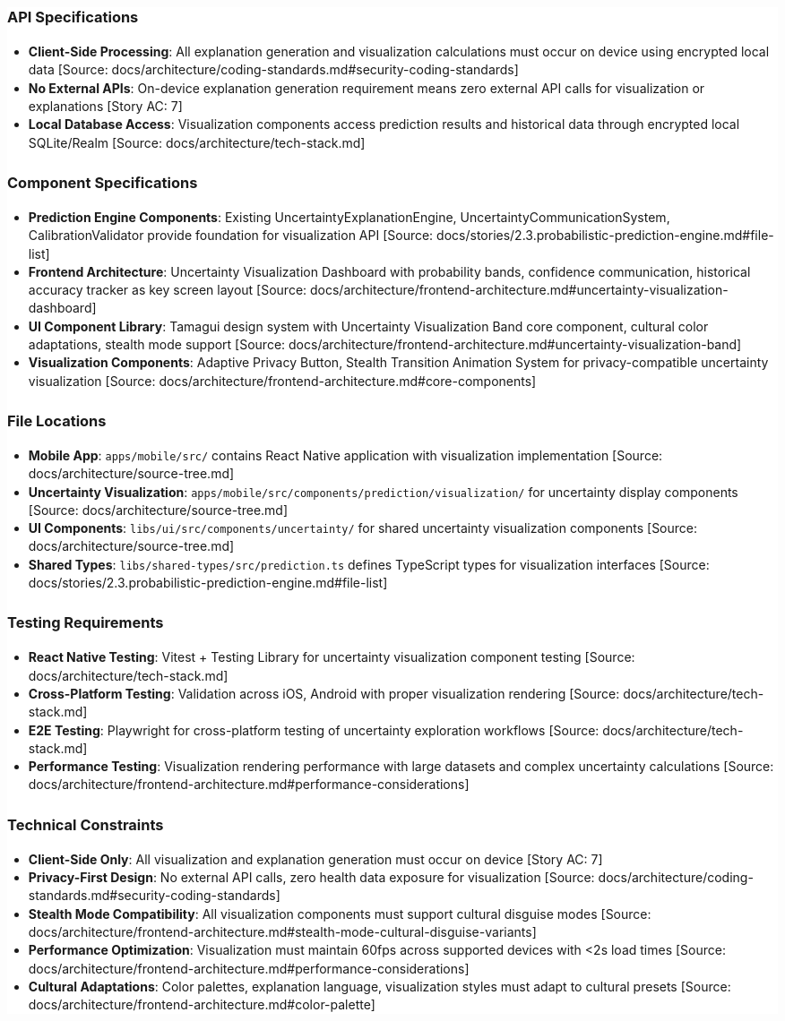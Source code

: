 ### API Specifications

- **Client-Side Processing**: All explanation generation and visualization calculations must occur on device using encrypted local data [Source: docs/architecture/coding-standards.md#security-coding-standards]
- **No External APIs**: On-device explanation generation requirement means zero external API calls for visualization or explanations [Story AC: 7]
- **Local Database Access**: Visualization components access prediction results and historical data through encrypted local SQLite/Realm [Source: docs/architecture/tech-stack.md]

### Component Specifications

- **Prediction Engine Components**: Existing UncertaintyExplanationEngine, UncertaintyCommunicationSystem, CalibrationValidator provide foundation for visualization API [Source: docs/stories/2.3.probabilistic-prediction-engine.md#file-list]
- **Frontend Architecture**: Uncertainty Visualization Dashboard with probability bands, confidence communication, historical accuracy tracker as key screen layout [Source: docs/architecture/frontend-architecture.md#uncertainty-visualization-dashboard]
- **UI Component Library**: Tamagui design system with Uncertainty Visualization Band core component, cultural color adaptations, stealth mode support [Source: docs/architecture/frontend-architecture.md#uncertainty-visualization-band]
- **Visualization Components**: Adaptive Privacy Button, Stealth Transition Animation System for privacy-compatible uncertainty visualization [Source: docs/architecture/frontend-architecture.md#core-components]

### File Locations

- **Mobile App**: `apps/mobile/src/` contains React Native application with visualization implementation [Source: docs/architecture/source-tree.md]
- **Uncertainty Visualization**: `apps/mobile/src/components/prediction/visualization/` for uncertainty display components [Source: docs/architecture/source-tree.md]
- **UI Components**: `libs/ui/src/components/uncertainty/` for shared uncertainty visualization components [Source: docs/architecture/source-tree.md]
- **Shared Types**: `libs/shared-types/src/prediction.ts` defines TypeScript types for visualization interfaces [Source: docs/stories/2.3.probabilistic-prediction-engine.md#file-list]

### Testing Requirements

- **React Native Testing**: Vitest + Testing Library for uncertainty visualization component testing [Source: docs/architecture/tech-stack.md]
- **Cross-Platform Testing**: Validation across iOS, Android with proper visualization rendering [Source: docs/architecture/tech-stack.md]
- **E2E Testing**: Playwright for cross-platform testing of uncertainty exploration workflows [Source: docs/architecture/tech-stack.md]
- **Performance Testing**: Visualization rendering performance with large datasets and complex uncertainty calculations [Source: docs/architecture/frontend-architecture.md#performance-considerations]

### Technical Constraints

- **Client-Side Only**: All visualization and explanation generation must occur on device [Story AC: 7]
- **Privacy-First Design**: No external API calls, zero health data exposure for visualization [Source: docs/architecture/coding-standards.md#security-coding-standards]
- **Stealth Mode Compatibility**: All visualization components must support cultural disguise modes [Source: docs/architecture/frontend-architecture.md#stealth-mode-cultural-disguise-variants]
- **Performance Optimization**: Visualization must maintain 60fps across supported devices with <2s load times [Source: docs/architecture/frontend-architecture.md#performance-considerations]
- **Cultural Adaptations**: Color palettes, explanation language, visualization styles must adapt to cultural presets [Source: docs/architecture/frontend-architecture.md#color-palette]
